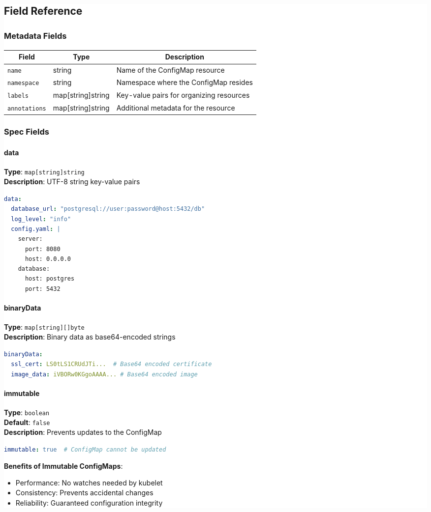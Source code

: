 ## Field Reference

### Metadata Fields

| Field | Type | Description |
|-------|------|-------------|
| `name` | string | Name of the ConfigMap resource |
| `namespace` | string | Namespace where the ConfigMap resides |
| `labels` | map[string]string | Key-value pairs for organizing resources |
| `annotations` | map[string]string | Additional metadata for the resource |

### Spec Fields

#### data
**Type**: `map[string]string`  
**Description**: UTF-8 string key-value pairs

```yaml
data:
  database_url: "postgresql://user:password@host:5432/db"
  log_level: "info"
  config.yaml: |
    server:
      port: 8080
      host: 0.0.0.0
    database:
      host: postgres
      port: 5432
```

#### binaryData
**Type**: `map[string][]byte`  
**Description**: Binary data as base64-encoded strings

```yaml
binaryData:
  ssl_cert: LS0tLS1CRUdJTi...  # Base64 encoded certificate
  image_data: iVBORw0KGgoAAAA... # Base64 encoded image
```

#### immutable
**Type**: `boolean`  
**Default**: `false`  
**Description**: Prevents updates to the ConfigMap

```yaml
immutable: true  # ConfigMap cannot be updated
```

**Benefits of Immutable ConfigMaps**:
- Performance: No watches needed by kubelet
- Consistency: Prevents accidental changes
- Reliability: Guaranteed configuration integrity
